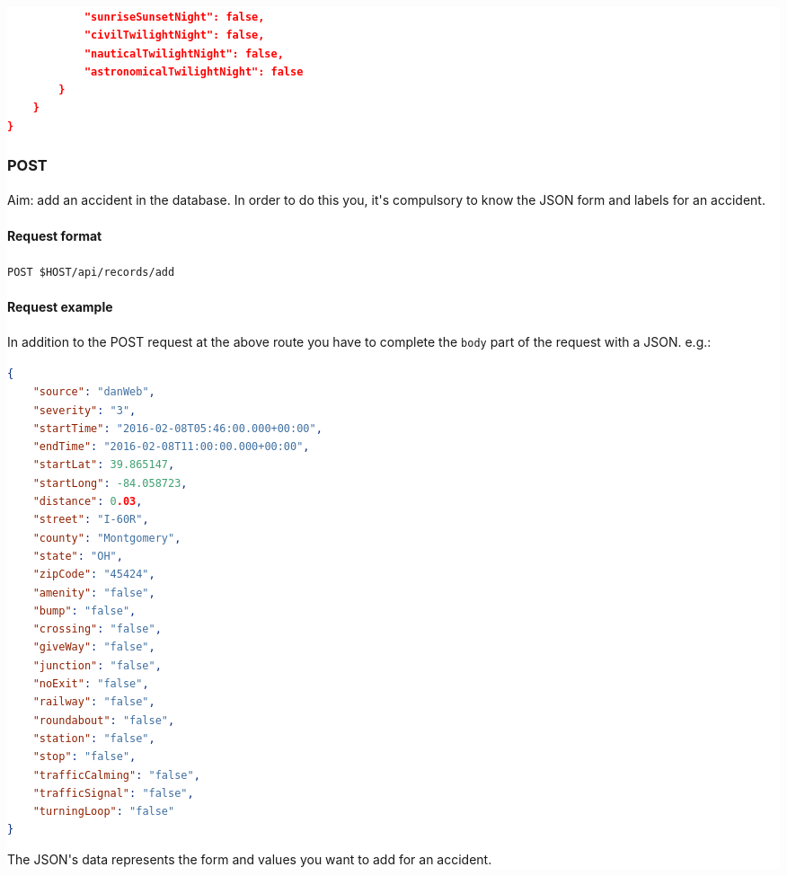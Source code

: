 ```json
			"sunriseSunsetNight": false,
			"civilTwilightNight": false,
			"nauticalTwilightNight": false,
			"astronomicalTwilightNight": false
		}
	}
}
```

### POST

Aim: add an accident in the database. In order to do this you, it's compulsory to know the
JSON form and labels for an accident.

#### Request format

`POST $HOST/api/records/add`

#### Request example

In addition to the POST request at the above route you have to complete the `body` part of
the request with a JSON. e.g.:

```json
{
	"source": "danWeb",
	"severity": "3",
	"startTime": "2016-02-08T05:46:00.000+00:00",
	"endTime": "2016-02-08T11:00:00.000+00:00",
	"startLat": 39.865147,
	"startLong": -84.058723,
	"distance": 0.03,
	"street": "I-60R",
	"county": "Montgomery",
	"state": "OH",
	"zipCode": "45424",
	"amenity": "false",
	"bump": "false",
	"crossing": "false",
	"giveWay": "false",
	"junction": "false",
	"noExit": "false",
	"railway": "false",
	"roundabout": "false",
	"station": "false",
	"stop": "false",
	"trafficCalming": "false",
	"trafficSignal": "false",
	"turningLoop": "false"
}
```

The JSON's data represents the form and values you want to add for an accident.
